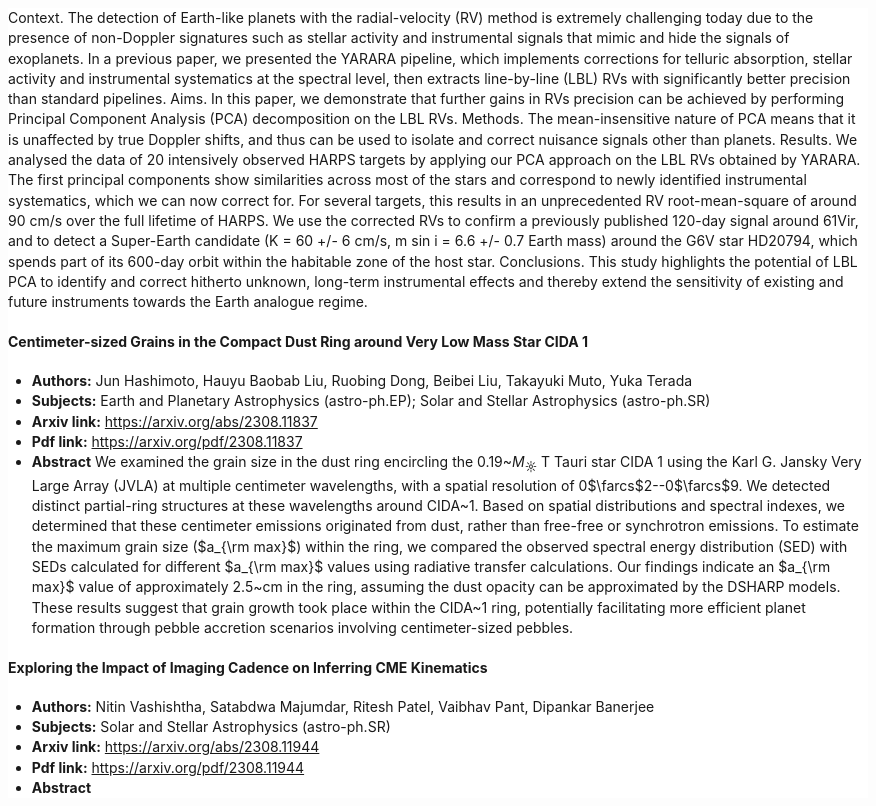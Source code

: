  Context. The detection of Earth-like planets with the radial-velocity (RV) method is extremely challenging today due to the presence of non-Doppler signatures such as stellar activity and instrumental signals that mimic and hide the signals of exoplanets. In a previous paper, we presented the YARARA pipeline, which implements corrections for telluric absorption, stellar activity and instrumental systematics at the spectral level, then extracts line-by-line (LBL) RVs with significantly better precision than standard pipelines. Aims. In this paper, we demonstrate that further gains in RVs precision can be achieved by performing Principal Component Analysis (PCA) decomposition on the LBL RVs. Methods. The mean-insensitive nature of PCA means that it is unaffected by true Doppler shifts, and thus can be used to isolate and correct nuisance signals other than planets. Results. We analysed the data of 20 intensively observed HARPS targets by applying our PCA approach on the LBL RVs obtained by YARARA. The first principal components show similarities across most of the stars and correspond to newly identified instrumental systematics, which we can now correct for. For several targets, this results in an unprecedented RV root-mean-square of around 90 cm/s over the full lifetime of HARPS. We use the corrected RVs to confirm a previously published 120-day signal around 61Vir, and to detect a Super-Earth candidate (K = 60 +/- 6 cm/s, m sin i = 6.6 +/- 0.7 Earth mass) around the G6V star HD20794, which spends part of its 600-day orbit within the habitable zone of the host star. Conclusions. This study highlights the potential of LBL PCA to identify and correct hitherto unknown, long-term instrumental effects and thereby extend the sensitivity of existing and future instruments towards the Earth analogue regime.
#### Centimeter-sized Grains in the Compact Dust Ring around Very Low Mass  Star CIDA 1
 - **Authors:** Jun Hashimoto, Hauyu Baobab Liu, Ruobing Dong, Beibei Liu, Takayuki Muto, Yuka Terada
 - **Subjects:** Earth and Planetary Astrophysics (astro-ph.EP); Solar and Stellar Astrophysics (astro-ph.SR)
 - **Arxiv link:** https://arxiv.org/abs/2308.11837
 - **Pdf link:** https://arxiv.org/pdf/2308.11837
 - **Abstract**
 We examined the grain size in the dust ring encircling the 0.19~$M_\sun$ T Tauri star CIDA 1 using the Karl G. Jansky Very Large Array (JVLA) at multiple centimeter wavelengths, with a spatial resolution of 0$\farcs$2--0$\farcs$9. We detected distinct partial-ring structures at these wavelengths around CIDA~1. Based on spatial distributions and spectral indexes, we determined that these centimeter emissions originated from dust, rather than free-free or synchrotron emissions. To estimate the maximum grain size ($a_{\rm max}$) within the ring, we compared the observed spectral energy distribution (SED) with SEDs calculated for different $a_{\rm max}$ values using radiative transfer calculations. Our findings indicate an $a_{\rm max}$ value of approximately 2.5~cm in the ring, assuming the dust opacity can be approximated by the DSHARP models. These results suggest that grain growth took place within the CIDA~1 ring, potentially facilitating more efficient planet formation through pebble accretion scenarios involving centimeter-sized pebbles.
#### Exploring the Impact of Imaging Cadence on Inferring CME Kinematics
 - **Authors:** Nitin Vashishtha, Satabdwa Majumdar, Ritesh Patel, Vaibhav Pant, Dipankar Banerjee
 - **Subjects:** Solar and Stellar Astrophysics (astro-ph.SR)
 - **Arxiv link:** https://arxiv.org/abs/2308.11944
 - **Pdf link:** https://arxiv.org/pdf/2308.11944
 - **Abstract**